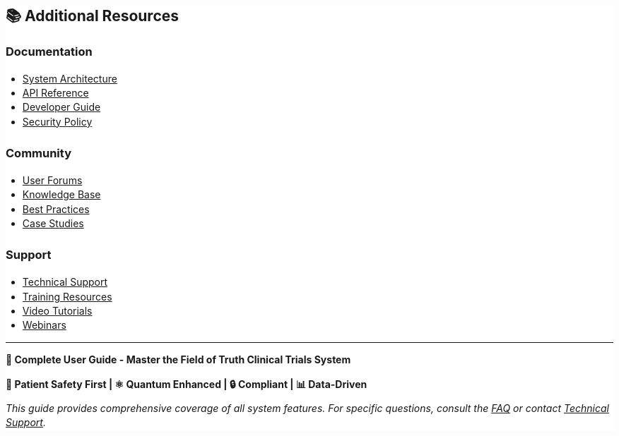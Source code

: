 
## 📚 **Additional Resources**

### **Documentation**
- [System Architecture](System-Architecture)
- [API Reference](API-Reference)
- [Developer Guide](Developer-Guide)
- [Security Policy](Security-Policy)

### **Community**
- [User Forums](User-Forums)
- [Knowledge Base](Knowledge-Base)
- [Best Practices](Best-Practices)
- [Case Studies](Case-Studies)

### **Support**
- [Technical Support](Technical-Support)
- [Training Resources](Training-Resources)
- [Video Tutorials](Video-Tutorials)
- [Webinars](Webinars)

---

**🎯 Complete User Guide - Master the Field of Truth Clinical Trials System**

**🏥 Patient Safety First | ⚛️ Quantum Enhanced | 🔒 Compliant | 📊 Data-Driven**

*This guide provides comprehensive coverage of all system features. For specific questions, consult the [FAQ](FAQ) or contact [Technical Support](Technical-Support).*
